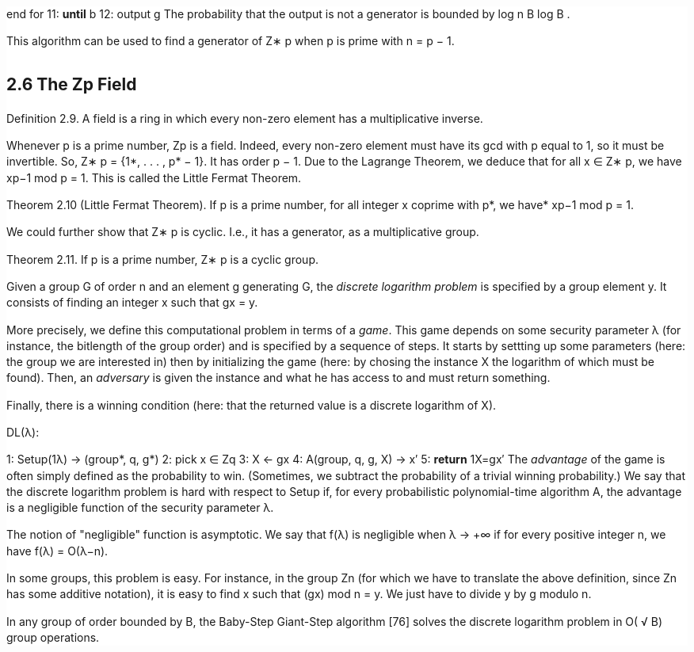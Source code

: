 end for
11: **until** b 12: output g
The probability that the output is not a generator is bounded by
log n
B log B .

This algorithm can be used to find a generator of Z∗
p when p is prime with n = p − 1.

## 2.6 The Zp Field

Definition 2.9. A field is a ring in which every non-zero element has a multiplicative inverse.

Whenever p is a prime number, Zp is a field. Indeed, every non-zero element must have its gcd with p equal to 1, so it must be invertible. So, Z∗
p = {1*, . . . , p* − 1}. It has order p − 1. Due to the Lagrange Theorem, we deduce that for all x ∈ Z∗
p, we have xp−1 mod p = 1. This is called the Little Fermat Theorem.

Theorem 2.10 (Little Fermat Theorem). If p is a prime number, for all integer x coprime with p*, we have* xp−1 mod p = 1.

We could further show that Z∗
p is cyclic. I.e., it has a generator, as a multiplicative group.

Theorem 2.11. If p is a prime number, Z∗
p is a cyclic group.

Given a group G of order n and an element g generating G, the *discrete logarithm problem* is specified by a group element y. It consists of finding an integer x such that gx = y.

More precisely, we define this computational problem in terms of a *game*. This game depends on some security parameter λ (for instance, the bitlength of the group order) and is specified by a sequence of steps. It starts by settting up some parameters (here: the group we are interested in) then by initializing the game (here: by chosing the instance X the logarithm of which must be found). Then, an *adversary* is given the instance and what he has access to and must return something.

Finally, there is a winning condition (here: that the returned value is a discrete logarithm of X).

DL(λ):

1: Setup(1λ) → (group*, q, g*) 2: pick x ∈ Zq 3: X ← gx 4: A(group, q, g, X) → x′
5: **return** 1X=gx′
The *advantage* of the game is often simply defined as the probability to win. (Sometimes, we subtract the probability of a trivial winning probability.)
We say that the discrete logarithm problem is hard with respect to Setup if, for every probabilistic polynomial-time algorithm A, the advantage is a negligible function of the security parameter λ.

The notion of "negligible" function is asymptotic. We say that f(λ) is negligible when λ → +∞
if for every positive integer n, we have f(λ) = O(λ−n).

In some groups, this problem is easy. For instance, in the group Zn (for which we have to translate the above definition, since Zn has some additive notation), it is easy to find x such that
(gx) mod n = y. We just have to divide y by g modulo n.

In any group of order bounded by B, the Baby-Step Giant-Step algorithm [76] solves the discrete logarithm problem in O(
√
B) group operations.
